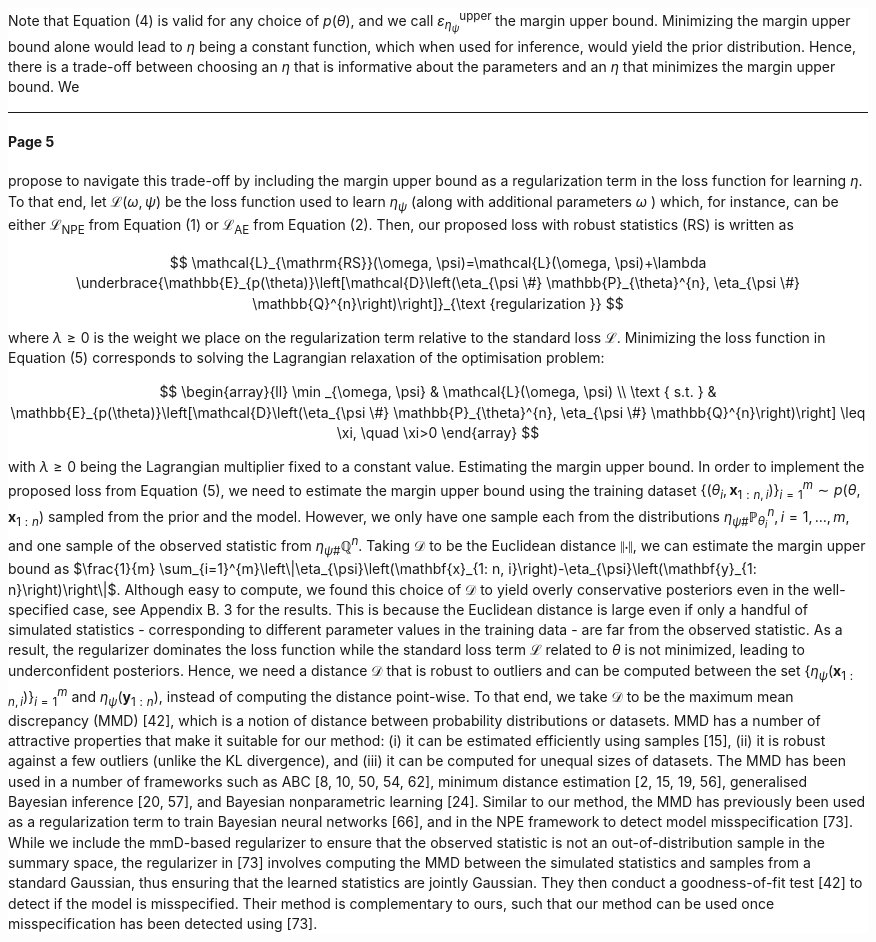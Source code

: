 Note that Equation (4) is valid for any choice of $p(\theta)$, and we call $\varepsilon_{\eta_{\psi}}^{\text {upper }}$ the margin upper bound.
Minimizing the margin upper bound alone would lead to $\eta$ being a constant function, which when used for inference, would yield the prior distribution. Hence, there is a trade-off between choosing an $\eta$ that is informative about the parameters and an $\eta$ that minimizes the margin upper bound. We

---

#### Page 5

propose to navigate this trade-off by including the margin upper bound as a regularization term in the loss function for learning $\eta$. To that end, let $\mathcal{L}(\omega, \psi)$ be the loss function used to learn $\eta_{\psi}$ (along with additional parameters $\omega$ ) which, for instance, can be either $\mathcal{L}_{\mathrm{NPE}}$ from Equation (1) or $\mathcal{L}_{\mathrm{AE}}$ from Equation (2). Then, our proposed loss with robust statistics (RS) is written as

$$
\mathcal{L}_{\mathrm{RS}}(\omega, \psi)=\mathcal{L}(\omega, \psi)+\lambda \underbrace{\mathbb{E}_{p(\theta)}\left[\mathcal{D}\left(\eta_{\psi \#} \mathbb{P}_{\theta}^{n}, \eta_{\psi \#} \mathbb{Q}^{n}\right)\right]}_{\text {regularization }}
$$

where $\lambda \geq 0$ is the weight we place on the regularization term relative to the standard loss $\mathcal{L}$. Minimizing the loss function in Equation (5) corresponds to solving the Lagrangian relaxation of the optimisation problem:

$$
\begin{array}{ll}
\min _{\omega, \psi} & \mathcal{L}(\omega, \psi) \\
\text { s.t. } & \mathbb{E}_{p(\theta)}\left[\mathcal{D}\left(\eta_{\psi \#} \mathbb{P}_{\theta}^{n}, \eta_{\psi \#} \mathbb{Q}^{n}\right)\right] \leq \xi, \quad \xi>0
\end{array}
$$

with $\lambda \geq 0$ being the Lagrangian multiplier fixed to a constant value.
Estimating the margin upper bound. In order to implement the proposed loss from Equation (5), we need to estimate the margin upper bound using the training dataset $\left\{\left(\theta_{i}, \mathbf{x}_{1: n, i}\right)\right\}_{i=1}^{m} \sim p\left(\theta, \mathbf{x}_{1: n}\right)$ sampled from the prior and the model. However, we only have one sample each from the distributions $\eta_{\psi \#} \mathbb{P}_{\theta_{i}}^{n}, i=1, \ldots, m$, and one sample of the observed statistic from $\eta_{\psi \#} \mathbb{Q}^{n}$. Taking $\mathcal{D}$ to be the Euclidean distance $\|\cdot\|$, we can estimate the margin upper bound as $\frac{1}{m} \sum_{i=1}^{m}\left\|\eta_{\psi}\left(\mathbf{x}_{1: n, i}\right)-\eta_{\psi}\left(\mathbf{y}_{1: n}\right)\right\|$. Although easy to compute, we found this choice of $\mathcal{D}$ to yield overly conservative posteriors even in the well-specified case, see Appendix B. 3 for the results. This is because the Euclidean distance is large even if only a handful of simulated statistics - corresponding to different parameter values in the training data - are far from the observed statistic. As a result, the regularizer dominates the loss function while the standard loss term $\mathcal{L}$ related to $\theta$ is not minimized, leading to underconfident posteriors. Hence, we need a distance $\mathcal{D}$ that is robust to outliers and can be computed between the set $\left\{\eta_{\psi}\left(\mathbf{x}_{1: n, i}\right)\right\}_{i=1}^{m}$ and $\eta_{\psi}\left(\mathbf{y}_{1: n}\right)$, instead of computing the distance point-wise.
To that end, we take $\mathcal{D}$ to be the maximum mean discrepancy (MMD) [42], which is a notion of distance between probability distributions or datasets. MMD has a number of attractive properties that make it suitable for our method: (i) it can be estimated efficiently using samples [15], (ii) it is robust against a few outliers (unlike the KL divergence), and (iii) it can be computed for unequal sizes of datasets. The MMD has been used in a number of frameworks such as ABC [8, 10, 50, 54, 62], minimum distance estimation [2, 15, 19, 56], generalised Bayesian inference [20, 57], and Bayesian nonparametric learning [24]. Similar to our method, the MMD has previously been used as a regularization term to train Bayesian neural networks [66], and in the NPE framework to detect model misspecification [73]. While we include the mmD-based regularizer to ensure that the observed statistic is not an out-of-distribution sample in the summary space, the regularizer in [73] involves computing the MMD between the simulated statistics and samples from a standard Gaussian, thus ensuring that the learned statistics are jointly Gaussian. They then conduct a goodness-of-fit test [42] to detect if the model is misspecified. Their method is complementary to ours, such that our method can be used once misspecification has been detected using [73].


[^0]: \*Equal contribution.
[^0]: \*In wireless communications, the power of the signal is measured in decibels (dB). A power $P$ in linear scale corresponds to $10 \log _{10}(P) \mathrm{dB}$.